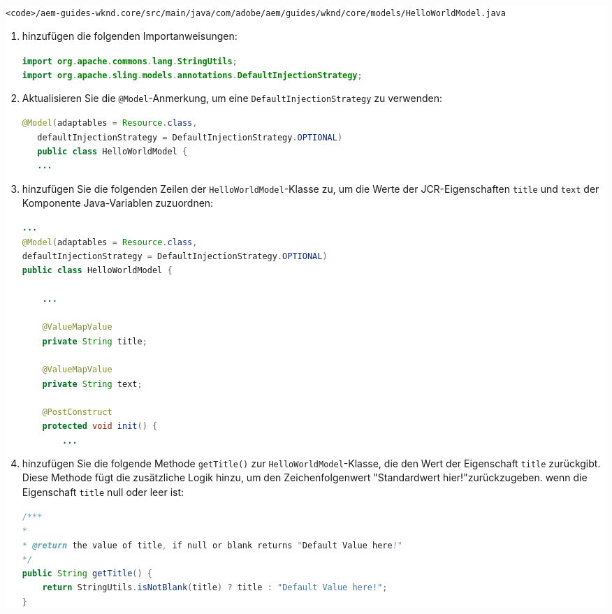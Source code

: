    ```plain
   <code>/aem-guides-wknd.core/src/main/java/com/adobe/aem/guides/wknd/core/models/HelloWorldModel.java
   ```

1. hinzufügen die folgenden Importanweisungen:

   ```java
   import org.apache.commons.lang.StringUtils;
   import org.apache.sling.models.annotations.DefaultInjectionStrategy;
   ```

1. Aktualisieren Sie die `@Model`-Anmerkung, um eine `DefaultInjectionStrategy` zu verwenden:

   ```java
   @Model(adaptables = Resource.class,
      defaultInjectionStrategy = DefaultInjectionStrategy.OPTIONAL)
      public class HelloWorldModel {
      ...
   ```

1. hinzufügen Sie die folgenden Zeilen der `HelloWorldModel`-Klasse zu, um die Werte der JCR-Eigenschaften `title` und `text` der Komponente Java-Variablen zuzuordnen:

   ```java
   ...
   @Model(adaptables = Resource.class,
   defaultInjectionStrategy = DefaultInjectionStrategy.OPTIONAL)
   public class HelloWorldModel {
   
       ...
   
       @ValueMapValue
       private String title;
   
       @ValueMapValue
       private String text;
   
       @PostConstruct
       protected void init() {
           ...
   ```

1. hinzufügen Sie die folgende Methode `getTitle()` zur `HelloWorldModel`-Klasse, die den Wert der Eigenschaft `title` zurückgibt. Diese Methode fügt die zusätzliche Logik hinzu, um den Zeichenfolgenwert &quot;Standardwert hier!&quot;zurückzugeben. wenn die Eigenschaft `title` null oder leer ist:

   ```java
   /***
   *
   * @return the value of title, if null or blank returns "Default Value here!"
   */
   public String getTitle() {
       return StringUtils.isNotBlank(title) ? title : "Default Value here!";
   }
   ```
